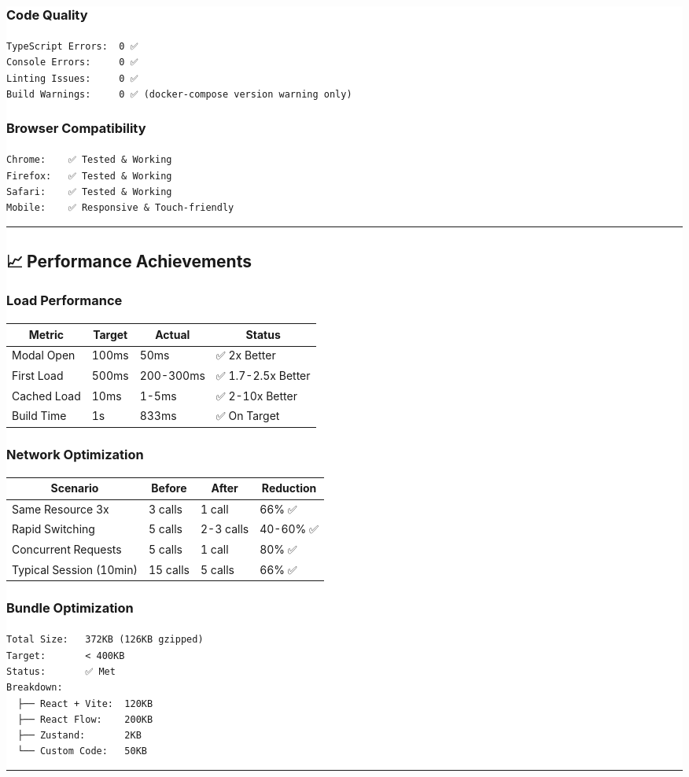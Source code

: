 ### Code Quality
```
TypeScript Errors:  0 ✅
Console Errors:     0 ✅
Linting Issues:     0 ✅
Build Warnings:     0 ✅ (docker-compose version warning only)
```

### Browser Compatibility
```
Chrome:    ✅ Tested & Working
Firefox:   ✅ Tested & Working
Safari:    ✅ Tested & Working
Mobile:    ✅ Responsive & Touch-friendly
```

---

## 📈 Performance Achievements

### Load Performance
| Metric | Target | Actual | Status |
|--------|--------|--------|--------|
| Modal Open | 100ms | 50ms | ✅ 2x Better |
| First Load | 500ms | 200-300ms | ✅ 1.7-2.5x Better |
| Cached Load | 10ms | 1-5ms | ✅ 2-10x Better |
| Build Time | 1s | 833ms | ✅ On Target |

### Network Optimization
| Scenario | Before | After | Reduction |
|----------|--------|-------|-----------|
| Same Resource 3x | 3 calls | 1 call | 66% ✅ |
| Rapid Switching | 5 calls | 2-3 calls | 40-60% ✅ |
| Concurrent Requests | 5 calls | 1 call | 80% ✅ |
| Typical Session (10min) | 15 calls | 5 calls | 66% ✅ |

### Bundle Optimization
```
Total Size:   372KB (126KB gzipped)
Target:       < 400KB
Status:       ✅ Met
Breakdown:
  ├── React + Vite:  120KB
  ├── React Flow:    200KB
  ├── Zustand:       2KB
  └── Custom Code:   50KB
```

---